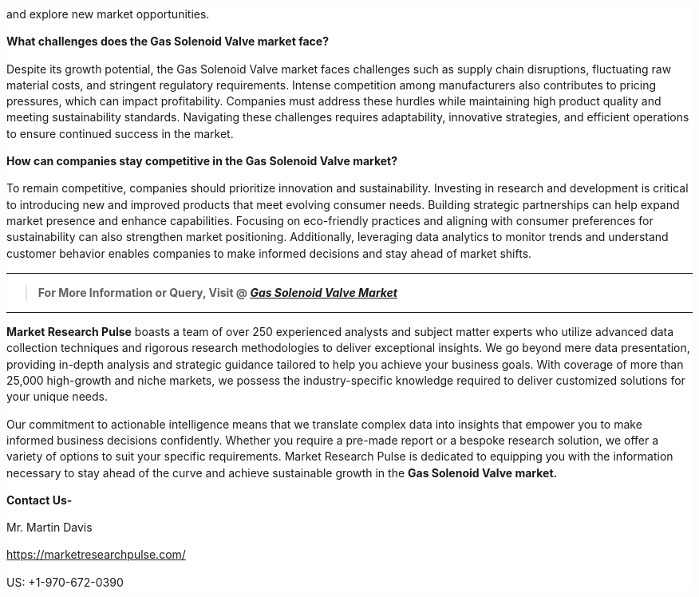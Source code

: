 and explore new market opportunities.</p><p><strong>What challenges does the Gas Solenoid Valve market face?</strong></p><p>Despite its growth potential, the Gas Solenoid Valve market faces challenges such as supply chain disruptions, fluctuating raw material costs, and stringent regulatory requirements. Intense competition among manufacturers also contributes to pricing pressures, which can impact profitability. Companies must address these hurdles while maintaining high product quality and meeting sustainability standards. Navigating these challenges requires adaptability, innovative strategies, and efficient operations to ensure continued success in the market.</p><p><strong>How can companies stay competitive in the Gas Solenoid Valve market?</strong></p><p>To remain competitive, companies should prioritize innovation and sustainability. Investing in research and development is critical to introducing new and improved products that meet evolving consumer needs. Building strategic partnerships can help expand market presence and enhance capabilities. Focusing on eco-friendly practices and aligning with consumer preferences for sustainability can also strengthen market positioning. Additionally, leveraging data analytics to monitor trends and understand customer behavior enables companies to make informed decisions and stay ahead of market shifts.</p><hr /><blockquote><p><strong>For More Information or Query, Visit @&nbsp;<em><a href="https://marketresearchpulse.com/report/39076/gas-solenoid-valve-market?utm_source=Linkedin&utm_medium=023">Gas Solenoid Valve Market</a></em></strong></p></blockquote><hr /><p><strong>Market Research Pulse</strong> boasts a team of over 250 experienced analysts and subject matter experts who utilize advanced data collection techniques and rigorous research methodologies to deliver exceptional insights. We go beyond mere data presentation, providing in-depth analysis and strategic guidance tailored to help you achieve your business goals. With coverage of more than 25,000 high-growth and niche markets, we possess the industry-specific knowledge required to deliver customized solutions for your unique needs.</p><p>Our commitment to actionable intelligence means that we translate complex data into insights that empower you to make informed business decisions confidently. Whether you require a pre-made report or a bespoke research solution, we offer a variety of options to suit your specific requirements. Market Research Pulse is dedicated to equipping you with the information necessary to stay ahead of the curve and achieve sustainable growth in the <strong>Gas Solenoid Valve market.</strong></p><p><strong>Contact Us-</strong></p><p>Mr. Martin Davis</p><p>https://marketresearchpulse.com/</p><p>US: +1-970-672-0390</p>
